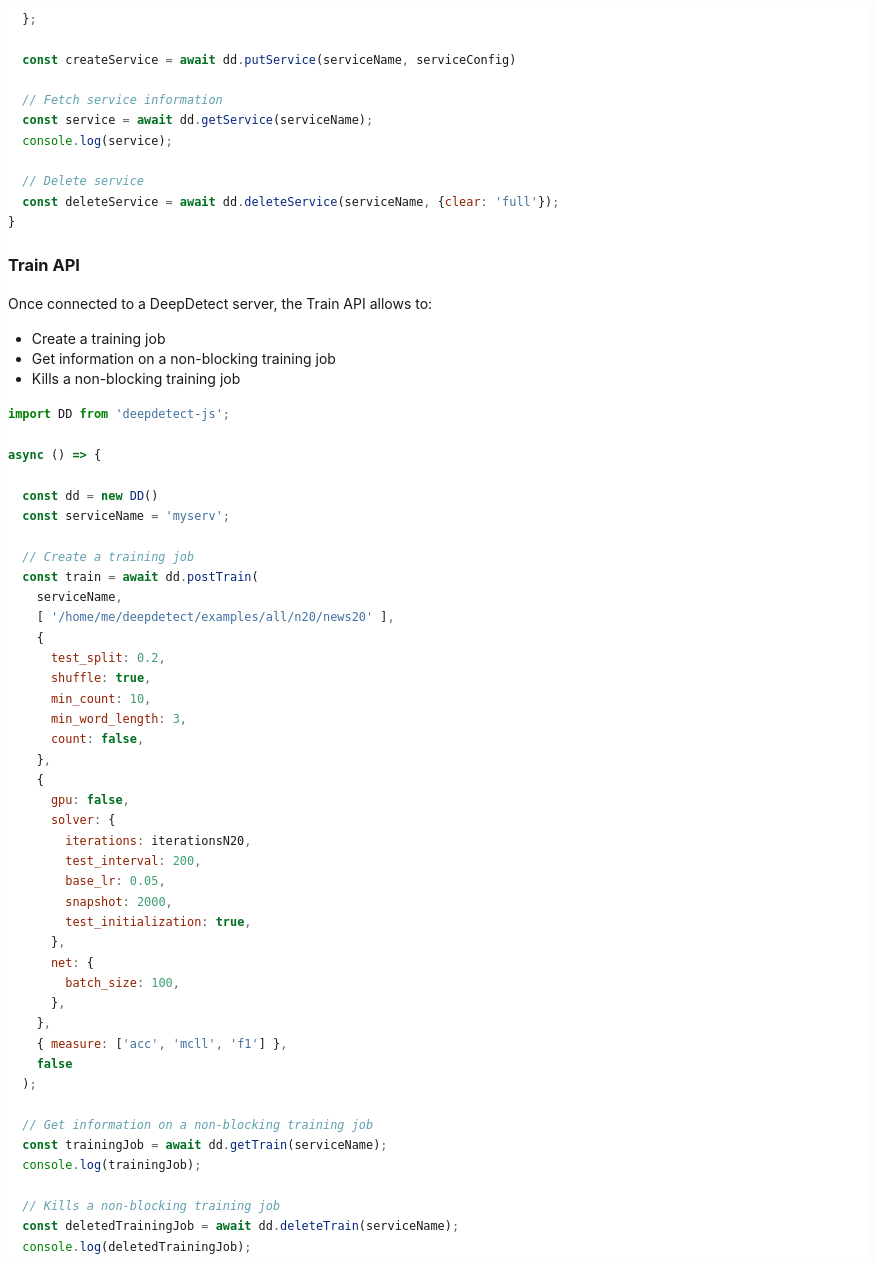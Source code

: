 ```js
  };

  const createService = await dd.putService(serviceName, serviceConfig)

  // Fetch service information
  const service = await dd.getService(serviceName);
  console.log(service);

  // Delete service
  const deleteService = await dd.deleteService(serviceName, {clear: 'full'});
}
```

### Train API

Once connected to a DeepDetect server, the Train API allows to:

* Create a training job
* Get information on a non-blocking training job
* Kills a non-blocking training job

```js
import DD from 'deepdetect-js';

async () => {

  const dd = new DD()
  const serviceName = 'myserv';

  // Create a training job
  const train = await dd.postTrain(
    serviceName,
    [ '/home/me/deepdetect/examples/all/n20/news20' ],
    {
      test_split: 0.2,
      shuffle: true,
      min_count: 10,
      min_word_length: 3,
      count: false,
    },
    {
      gpu: false,
      solver: {
        iterations: iterationsN20,
        test_interval: 200,
        base_lr: 0.05,
        snapshot: 2000,
        test_initialization: true,
      },
      net: {
        batch_size: 100,
      },
    },
    { measure: ['acc', 'mcll', 'f1'] },
    false
  );

  // Get information on a non-blocking training job
  const trainingJob = await dd.getTrain(serviceName);
  console.log(trainingJob);

  // Kills a non-blocking training job
  const deletedTrainingJob = await dd.deleteTrain(serviceName);
  console.log(deletedTrainingJob);
```